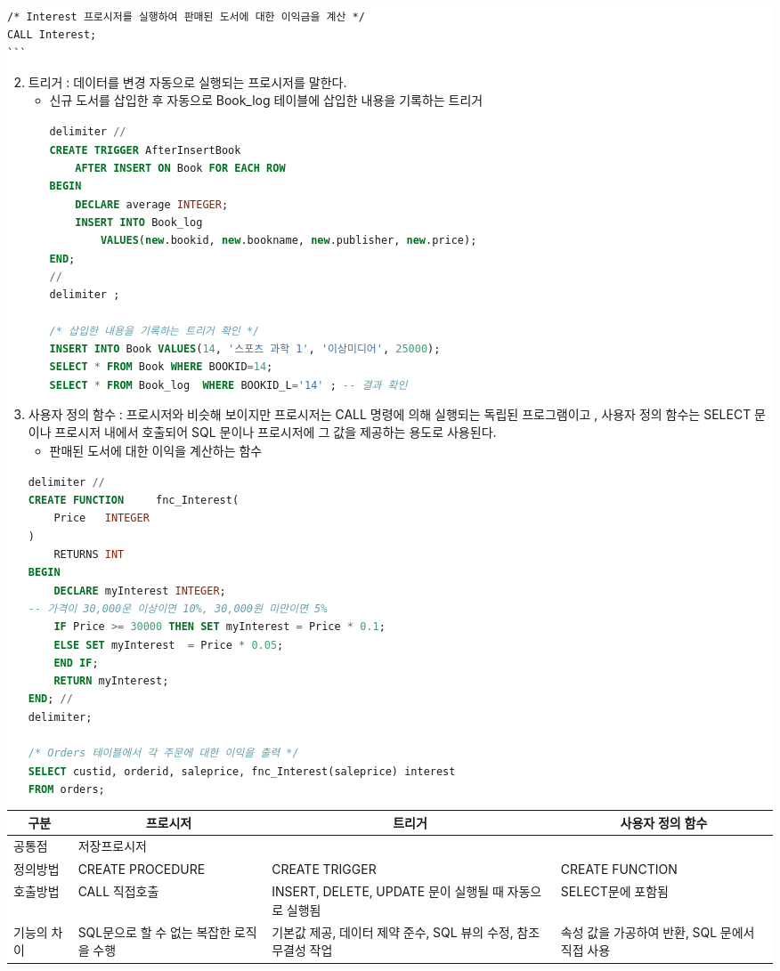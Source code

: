     /* Interest 프로시저를 실행하여 판매된 도서에 대한 이익금을 계산 */
    CALL Interest;
    ```
2. 트리거 : 데이터를 변경 자동으로 실행되는 프로시저를 말한다. 
    - 신규 도서를 삽입한 후 자동으로 Book_log 테이블에 삽입한 내용을 기록하는 트리거
        ```sql
        delimiter //
        CREATE TRIGGER AfterInsertBook 
            AFTER INSERT ON Book FOR EACH ROW
        BEGIN  
            DECLARE average INTEGER;
            INSERT INTO Book_log 
                VALUES(new.bookid, new.bookname, new.publisher, new.price);
        END;
        //
        delimiter ;

        /* 삽입한 내용을 기록하는 트리거 확인 */
        INSERT INTO Book VALUES(14, '스포츠 과학 1', '이상미디어', 25000);
        SELECT * FROM Book WHERE BOOKID=14;
        SELECT * FROM Book_log  WHERE BOOKID_L='14' ; -- 결과 확인
        ```
3. 사용자 정의 함수 : 프로시저와 비슷해 보이지만 프로시저는 CALL 명령에 의해 실행되는 독립된 프로그램이고 , 사용자 정의 함수는 SELECT 문이나 프로시저 내에서 호출되어 SQL 문이나 프로시저에 그 값을 제공하는 용도로 사용된다.
    - 판매된 도서에 대한 이익을 계산하는 함수
    ```sql
    delimiter // 
    CREATE FUNCTION     fnc_Interest(
        Price   INTEGER
    )
        RETURNS INT
    BEGIN
        DECLARE myInterest INTEGER;
    -- 가격이 30,000운 이상이면 10%, 30,000원 미만이면 5%
        IF Price >= 30000 THEN SET myInterest = Price * 0.1;
        ELSE SET myInterest  = Price * 0.05;
        END IF;
        RETURN myInterest;
    END; //
    delimiter;

    /* Orders 테이블에서 각 주문에 대한 이익을 출력 */
    SELECT custid, orderid, saleprice, fnc_Interest(saleprice) interest
    FROM orders;
    ```

|구분| 프로시저 | 트리거 | 사용자 정의 함수|
|---|---|---|---|
|공통점| 저장프로시저|
|정의방법| CREATE PROCEDURE| CREATE TRIGGER | CREATE FUNCTION|
|호출방법| CALL 직접호출 | INSERT, DELETE, UPDATE 문이 실행될 때 자동으로 실행됨 | SELECT문에 포함됨|
|기능의 차이| SQL문으로 할 수 없는 복잡한 로직을 수행| 기본값 제공, 데이터 제약 준수, SQL 뷰의 수정, 참조 무결성 작업| 속성 값을 가공하여 반환, SQL 문에서 직접 사용|
